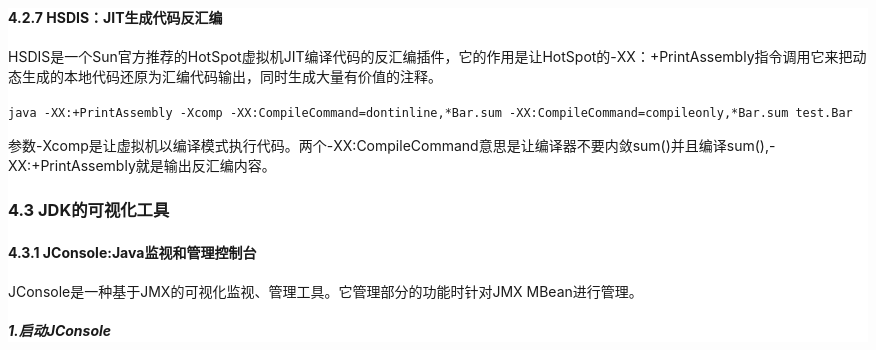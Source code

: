 #### 4.2.7 HSDIS：JIT生成代码反汇编

HSDIS是一个Sun官方推荐的HotSpot虚拟机JIT编译代码的反汇编插件，它的作用是让HotSpot的-XX：+PrintAssembly指令调用它来把动态生成的本地代码还原为汇编代码输出，同时生成大量有价值的注释。

    java -XX:+PrintAssembly -Xcomp -XX:CompileCommand=dontinline,*Bar.sum -XX:CompileCommand=compileonly,*Bar.sum test.Bar
    
参数-Xcomp是让虚拟机以编译模式执行代码。两个-XX:CompileCommand意思是让编译器不要内敛sum()并且编译sum(),-XX:+PrintAssembly就是输出反汇编内容。

### 4.3 JDK的可视化工具

#### 4.3.1 JConsole:Java监视和管理控制台

JConsole是一种基于JMX的可视化监视、管理工具。它管理部分的功能时针对JMX MBean进行管理。

##### 1.启动JConsole

